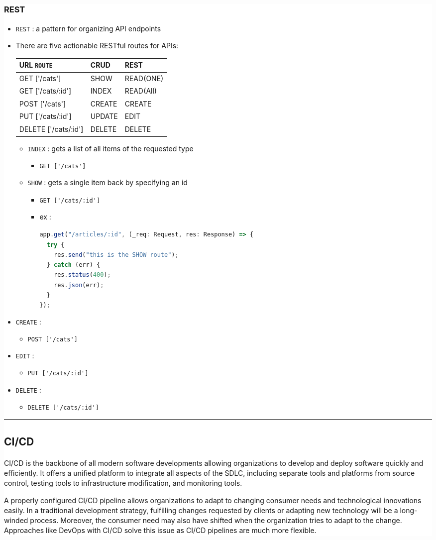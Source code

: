 ### REST

- `REST` : a pattern for organizing API endpoints
- There are five actionable RESTful routes for APIs:

  | URL `ROUTE`          | CRUD   | REST      |
  | -------------------- | ------ | --------- |
  | GET ['/cats']        | SHOW   | READ(ONE) |
  | GET ['/cats/:id']    | INDEX  | READ(All) |
  | POST ['/cats']       | CREATE | CREATE    |
  | PUT ['/cats/:id']    | UPDATE | EDIT      |
  | DELETE ['/cats/:id'] | DELETE | DELETE    |

  - `INDEX` : gets a list of all items of the requested type
    - `GET ['/cats']`
  - `SHOW` : gets a single item back by specifying an id

    - `GET ['/cats/:id']`
    - ex :

      ```ts
      app.get("/articles/:id", (_req: Request, res: Response) => {
        try {
          res.send("this is the SHOW route");
        } catch (err) {
          res.status(400);
          res.json(err);
        }
      });
      ```

- `CREATE` :
  - `POST ['/cats']`
- `EDIT` :
  - `PUT ['/cats/:id']`
- `DELETE` :
  - `DELETE ['/cats/:id']`

---

## CI/CD

CI/CD is the backbone of all modern software developments allowing organizations to develop and deploy software quickly and efficiently. It offers a unified platform to integrate all aspects of the SDLC, including separate tools and platforms from source control, testing tools to infrastructure modification, and monitoring tools.

A properly configured CI/CD pipeline allows organizations to adapt to changing consumer needs and technological innovations easily. In a traditional development strategy, fulfilling changes requested by clients or adapting new technology will be a long-winded process. Moreover, the consumer need may also have shifted when the organization tries to adapt to the change. Approaches like DevOps with CI/CD solve this issue as CI/CD pipelines are much more flexible.
